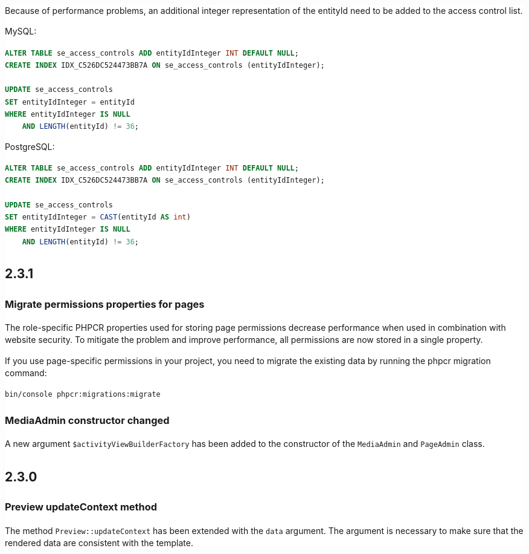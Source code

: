 Because of performance problems, an additional integer representation of the
entityId need to be added to the access control list.

MySQL:

```sql
ALTER TABLE se_access_controls ADD entityIdInteger INT DEFAULT NULL;
CREATE INDEX IDX_C526DC524473BB7A ON se_access_controls (entityIdInteger);

UPDATE se_access_controls
SET entityIdInteger = entityId
WHERE entityIdInteger IS NULL
    AND LENGTH(entityId) != 36;
```

PostgreSQL:

```sql
ALTER TABLE se_access_controls ADD entityIdInteger INT DEFAULT NULL;
CREATE INDEX IDX_C526DC524473BB7A ON se_access_controls (entityIdInteger);

UPDATE se_access_controls
SET entityIdInteger = CAST(entityId AS int)
WHERE entityIdInteger IS NULL
    AND LENGTH(entityId) != 36;
```

## 2.3.1

### Migrate permissions properties for pages

The role-specific PHPCR properties used for storing page permissions decrease performance when
used in combination with website security. To mitigate the problem and improve performance, all permissions 
are now stored in a single property. 

If you use page-specific permissions in your project, you need to migrate the existing data by running the 
phpcr migration command:

```bash
bin/console phpcr:migrations:migrate
```

### MediaAdmin constructor changed

A new argument `$activityViewBuilderFactory` has been added to the constructor of the `MediaAdmin` and `PageAdmin` class.

## 2.3.0

### Preview updateContext method

The method `Preview::updateContext` has been extended with the `data` argument. The argument is necessary
to make sure that the rendered data are consistent with the template.
